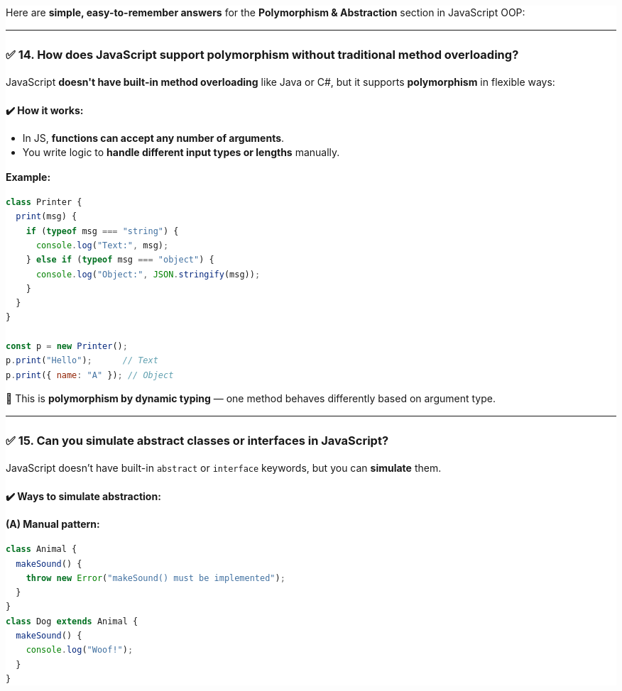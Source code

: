 
Here are **simple, easy-to-remember answers** for the **Polymorphism & Abstraction** section in JavaScript OOP:

---

### ✅ 14. **How does JavaScript support polymorphism without traditional method overloading?**

JavaScript **doesn't have built-in method overloading** like Java or C#, but it supports **polymorphism** in flexible ways:

#### ✔️ How it works:
- In JS, **functions can accept any number of arguments**.
- You write logic to **handle different input types or lengths** manually.

**Example:**
```js
class Printer {
  print(msg) {
    if (typeof msg === "string") {
      console.log("Text:", msg);
    } else if (typeof msg === "object") {
      console.log("Object:", JSON.stringify(msg));
    }
  }
}

const p = new Printer();
p.print("Hello");      // Text
p.print({ name: "A" }); // Object
```

🧠 This is **polymorphism by dynamic typing** — one method behaves differently based on argument type.

---

### ✅ 15. **Can you simulate abstract classes or interfaces in JavaScript?**

JavaScript doesn’t have built-in `abstract` or `interface` keywords, but you can **simulate** them.

#### ✔️ Ways to simulate abstraction:

**(A) Manual pattern:**
```js
class Animal {
  makeSound() {
    throw new Error("makeSound() must be implemented");
  }
}
class Dog extends Animal {
  makeSound() {
    console.log("Woof!");
  }
}
```
